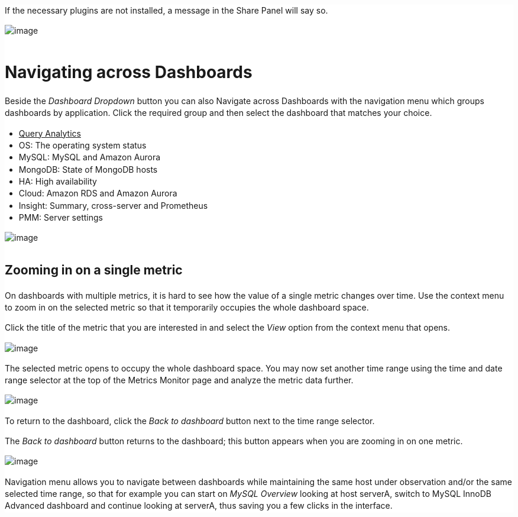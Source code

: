 
If the necessary plugins are not installed, a message in the Share Panel will say so.

![image](../_images/PMM_Common_Panel_Menu_Share_Link_Missing_Plugins.jpg)


# Navigating across Dashboards

Beside the *Dashboard Dropdown* button you can also Navigate across
Dashboards with the navigation menu which groups dashboards by
application. Click the required group and then select the dashboard
that matches your choice.

* [Query Analytics](query-analytics.md)
* OS: The operating system status
* MySQL: MySQL and Amazon Aurora
* MongoDB: State of MongoDB hosts
* HA: High availability
* Cloud: Amazon RDS and Amazon Aurora
* Insight: Summary, cross-server and Prometheus
* PMM: Server settings

![image](../_images/metrics-monitor.menu.png)

## Zooming in on a single metric

On dashboards with multiple metrics, it is hard to see how the value of a single
metric changes over time. Use the context menu to zoom in on the selected metric
so that it temporarily occupies the whole dashboard space.

Click the title of the metric that you are interested in and select the
*View* option from the context menu that opens.

![image](../_images/metrics-monitor.metric-context-menu.1.png)

The selected metric opens to occupy the whole dashboard space. You may now set
another time range using the time and date range selector at the top of the
Metrics Monitor page and analyze the metric data further.

![image](../_images/metrics-monitor.cross-server-graphs.load-average.1.png)

To return to the dashboard, click the *Back to dashboard* button next to the time range selector.

The *Back to dashboard* button returns to the dashboard; this button appears when you are zooming in on one metric.

![image](../_images/metrics-monitor.time-range-selector.1.png)

Navigation menu allows you to navigate between dashboards while maintaining the
same host under observation and/or the same selected time range, so that for
example you can start on *MySQL Overview* looking at host serverA, switch to
MySQL InnoDB Advanced dashboard and continue looking at serverA, thus saving you
a few clicks in the interface.
